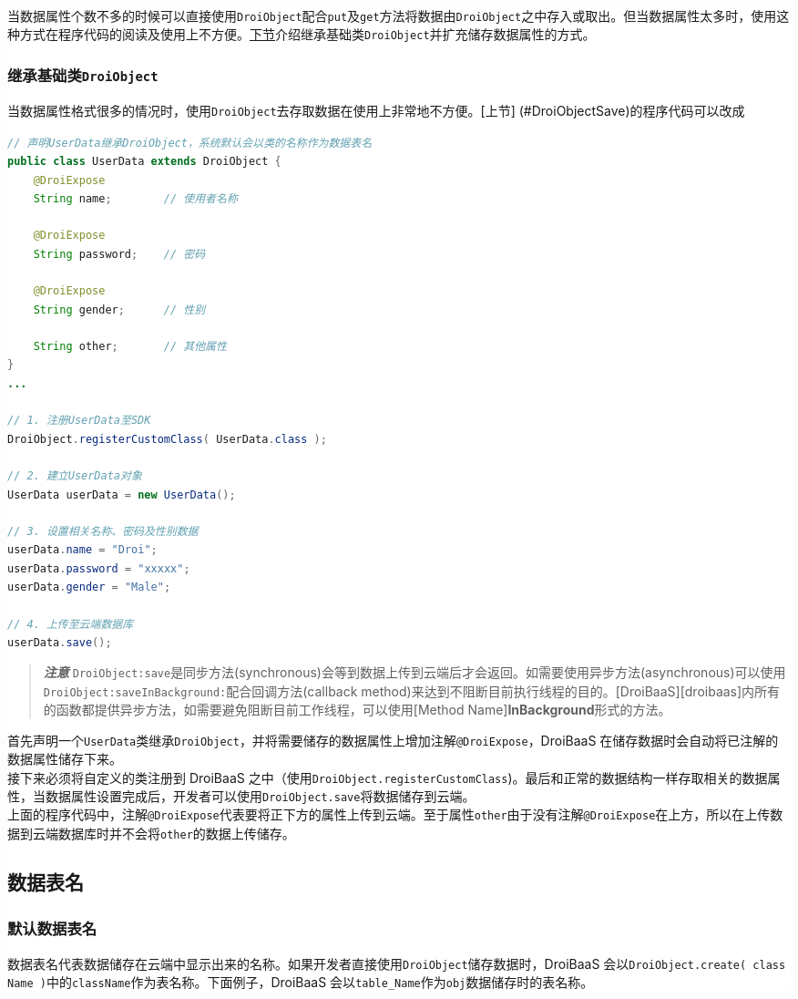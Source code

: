 当数据属性个数不多的时候可以直接使用```DroiObject```配合```put```及```get```方法将数据由```DroiObject```之中存入或取出。但当数据属性太多时，使用这种方式在程序代码的阅读及使用上不方便。[下节](#DroiObjectExtension)介绍继承基础类```DroiObject```并扩充储存数据属性的方式。

### <a id="DroiObjectExtension"></a>继承基础类```DroiObject```

当数据属性格式很多的情况时，使用```DroiObject```去存取数据在使用上非常地不方便。[上节]
(#DroiObjectSave)的程序代码可以改成

```java
// 声明UserData继承DroiObject，系统默认会以类的名称作为数据表名
public class UserData extends DroiObject {
	@DroiExpose
	String name;		// 使用者名称

	@DroiExpose
	String password;	// 密码

	@DroiExpose
	String gender;		// 性别
        
	String other;		// 其他属性
}    
...

// 1. 注册UserData至SDK
DroiObject.registerCustomClass( UserData.class );

// 2. 建立UserData对象
UserData userData = new UserData();

// 3. 设置相关名称、密码及性别数据
userData.name = "Droi";
userData.password = "xxxxx";
userData.gender = "Male";

// 4. 上传至云端数据库
userData.save();
```

> ***注意*** ```DroiObject:save```是同步方法(synchronous)会等到数据上传到云端后才会返回。如需要使用异步方法(asynchronous)可以使用```DroiObject:saveInBackground:```配合回调方法(callback method)来达到不阻断目前执行线程的目的。[DroiBaaS][droibaas]内所有的函数都提供异步方法，如需要避免阻断目前工作线程，可以使用[Method Name]**InBackground**形式的方法。

首先声明一个```UserData```类继承```DroiObject```，并将需要储存的数据属性上增加注解```@DroiExpose```，DroiBaaS 在储存数据时会自动将已注解的数据属性储存下来。  
接下来必须将自定义的类注册到 DroiBaaS 之中（使用```DroiObject.registerCustomClass```)。最后和正常的数据结构一样存取相关的数据属性，当数据属性设置完成后，开发者可以使用```DroiObject.save```将数据储存到云端。  
上面的程序代码中，注解```@DroiExpose```代表要将正下方的属性上传到云端。至于属性```other```由于没有注解```@DroiExpose```在上方，所以在上传数据到云端数据库时并不会将```other```的数据上传储存。  

## <a id="DataTableName"></a>数据表名

### 默认数据表名
数据表名代表数据储存在云端中显示出来的名称。如果开发者直接使用```DroiObject```储存数据时，DroiBaaS 会以```DroiObject.create( className )```中的```className```作为表名称。下面例子，DroiBaaS 会以```table_Name```作为```obj```数据储存时的表名称。  
